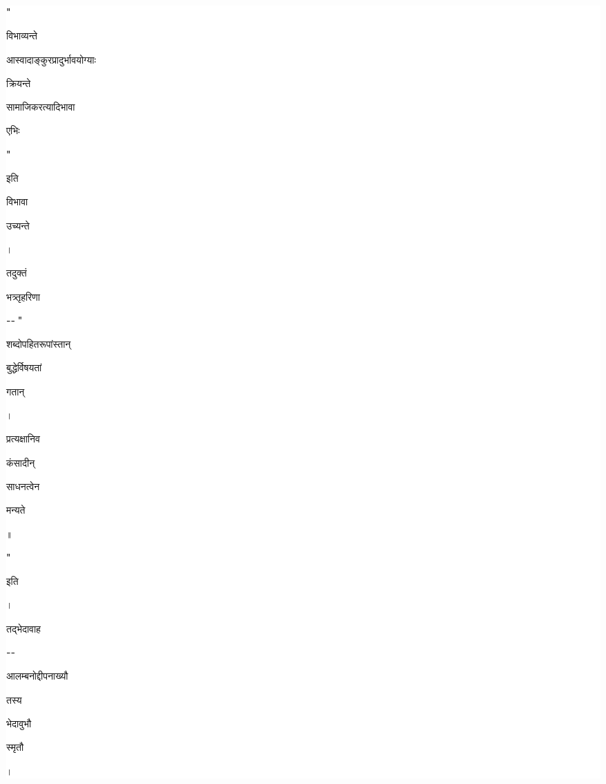 "

विभाव्यन्ते

आस्वादाङ्कुरप्रादुर्भावयोग्याः

क्रियन्ते

सामाजिकरत्यादिभावा

एभिः

"

इति

विभावा

उच्यन्ते

।

तदुक्तं

भत्र्तृहरिणा

-- "

शब्दोपहितरूपांस्तान्

बुद्धेर्विषयतां

गतान्

।

प्रत्यक्षानिव

कंसादीन्

साधनत्वेन

मन्यते

॥

"

इति

।

तद्भेदावाह

--

आलम्बनोद्दीपनाख्यौ

तस्य

भेदावुभौ

स्मृतौ

।
